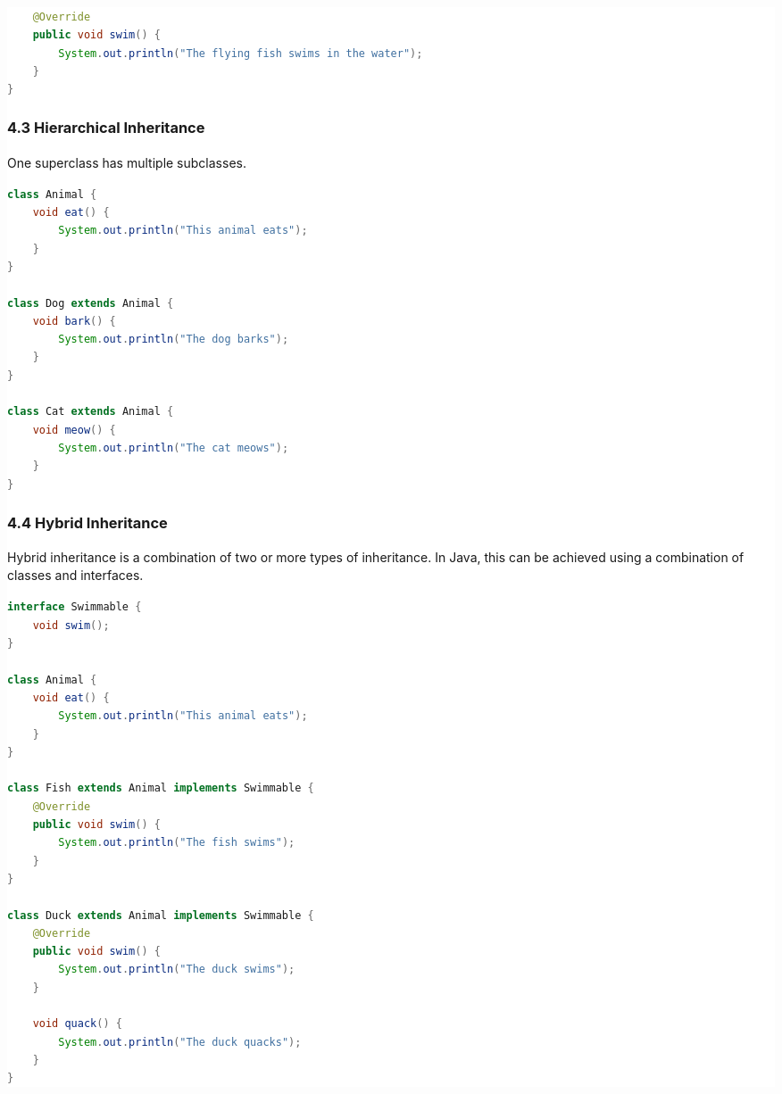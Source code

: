 ```java
    @Override
    public void swim() {
        System.out.println("The flying fish swims in the water");
    }
}
```

### 4.3 Hierarchical Inheritance

One superclass has multiple subclasses.

```java
class Animal {
    void eat() {
        System.out.println("This animal eats");
    }
}

class Dog extends Animal {
    void bark() {
        System.out.println("The dog barks");
    }
}

class Cat extends Animal {
    void meow() {
        System.out.println("The cat meows");
    }
}
```

### 4.4 Hybrid Inheritance

Hybrid inheritance is a combination of two or more types of inheritance. In Java, this can be achieved using a combination of classes and interfaces.

```java
interface Swimmable {
    void swim();
}

class Animal {
    void eat() {
        System.out.println("This animal eats");
    }
}

class Fish extends Animal implements Swimmable {
    @Override
    public void swim() {
        System.out.println("The fish swims");
    }
}

class Duck extends Animal implements Swimmable {
    @Override
    public void swim() {
        System.out.println("The duck swims");
    }
    
    void quack() {
        System.out.println("The duck quacks");
    }
}
```